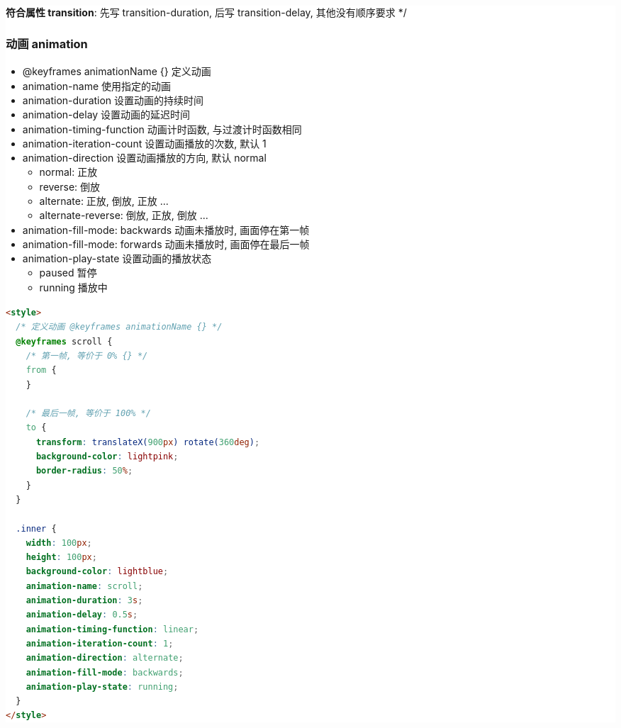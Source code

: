 **符合属性 transition**: 先写 transition-duration, 后写 transition-delay, 其他没有顺序要求 \*/

### 动画 animation

- @keyframes animationName {} 定义动画
- animation-name 使用指定的动画
- animation-duration 设置动画的持续时间
- animation-delay 设置动画的延迟时间
- animation-timing-function 动画计时函数, 与过渡计时函数相同
- animation-iteration-count 设置动画播放的次数, 默认 1
- animation-direction 设置动画播放的方向, 默认 normal
  - normal: 正放
  - reverse: 倒放
  - alternate: 正放, 倒放, 正放 ...
  - alternate-reverse: 倒放, 正放, 倒放 ...
- animation-fill-mode: backwards 动画未播放时, 画面停在第一帧
- animation-fill-mode: forwards 动画未播放时, 画面停在最后一帧
- animation-play-state 设置动画的播放状态
  - paused 暂停
  - running 播放中

```html
<style>
  /* 定义动画 @keyframes animationName {} */
  @keyframes scroll {
    /* 第一帧, 等价于 0% {} */
    from {
    }

    /* 最后一帧, 等价于 100% */
    to {
      transform: translateX(900px) rotate(360deg);
      background-color: lightpink;
      border-radius: 50%;
    }
  }

  .inner {
    width: 100px;
    height: 100px;
    background-color: lightblue;
    animation-name: scroll;
    animation-duration: 3s;
    animation-delay: 0.5s;
    animation-timing-function: linear;
    animation-iteration-count: 1;
    animation-direction: alternate;
    animation-fill-mode: backwards;
    animation-play-state: running;
  }
</style>
```
